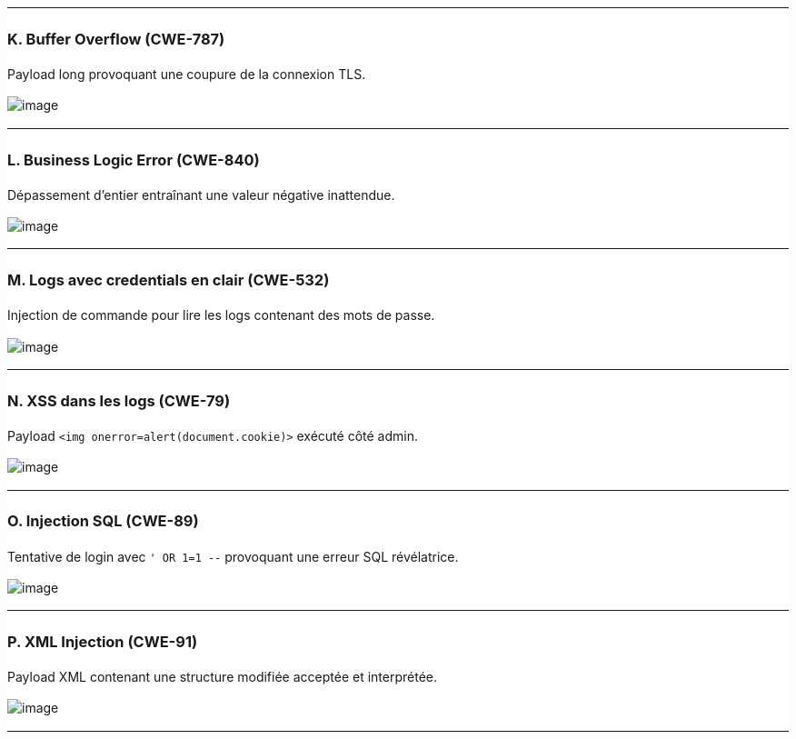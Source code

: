 
---

### K. Buffer Overflow (CWE-787)

Payload long provoquant une coupure de la connexion TLS.

![image](https://github.com/user-attachments/assets/399d014f-121c-499d-a9ff-7871d0c10ecd)


---

### L. Business Logic Error (CWE-840)

Dépassement d’entier entraînant une valeur négative inattendue.

![image](https://github.com/user-attachments/assets/c9a23e75-a98f-4684-9a49-a53a8a1dcd5f)


---

### M. Logs avec credentials en clair (CWE-532)

Injection de commande pour lire les logs contenant des mots de passe.

![image](https://github.com/user-attachments/assets/c67ce821-23d6-4fdb-9075-e3996515ade2)


---

### N. XSS dans les logs (CWE-79)

Payload `<img onerror=alert(document.cookie)>` exécuté côté admin.

![image](https://github.com/user-attachments/assets/891b0bb4-3274-44e2-808c-1072d05d0821)


---

### O. Injection SQL (CWE-89)

Tentative de login avec `' OR 1=1 --` provoquant une erreur SQL révélatrice.

![image](https://github.com/user-attachments/assets/23d5eebc-ada9-4e55-8068-225a8d9fefa9)


---

### P. XML Injection (CWE-91)

Payload XML contenant une structure modifiée acceptée et interprétée.

![image](https://github.com/user-attachments/assets/efb1cc93-1957-49cb-b736-a74738342f3e)


---